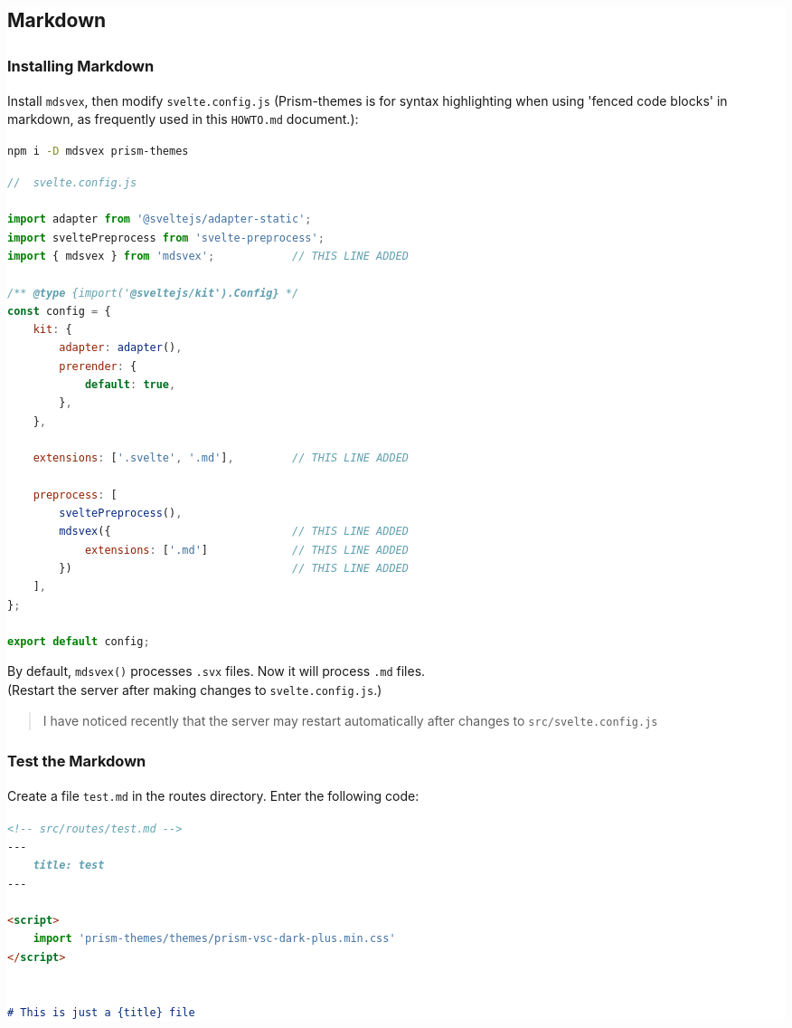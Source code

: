 





##  Markdown

### Installing Markdown

Install `mdsvex`, then modify `svelte.config.js` (Prism-themes is for syntax highlighting when using 'fenced code blocks' in markdown, as frequently used in this `HOWTO.md` document.):

```bash
npm i -D mdsvex prism-themes
```

```js
//  svelte.config.js

import adapter from '@sveltejs/adapter-static';
import sveltePreprocess from 'svelte-preprocess';
import { mdsvex } from 'mdsvex';            // THIS LINE ADDED

/** @type {import('@sveltejs/kit').Config} */
const config = {
	kit: {
		adapter: adapter(),
		prerender: {
			default: true,
		},
	},
    
    extensions: ['.svelte', '.md'],         // THIS LINE ADDED

	preprocess: [
		sveltePreprocess(),
		mdsvex({			                // THIS LINE ADDED
		    extensions: ['.md'] 	        // THIS LINE ADDED
		}) 				                    // THIS LINE ADDED
	],
};

export default config;
```

By default, `mdsvex()` processes `.svx` files. Now it will process `.md` files.<br/> (Restart the server after making changes to `svelte.config.js`.)

> I have noticed recently that the server may restart automatically after changes to `src/svelte.config.js`

### Test the Markdown

Create a file `test.md` in the routes directory. Enter the following code:
```markdown
<!-- src/routes/test.md -->
---
    title: test
---

<script>
    import 'prism-themes/themes/prism-vsc-dark-plus.min.css'
</script>


# This is just a {title} file

```